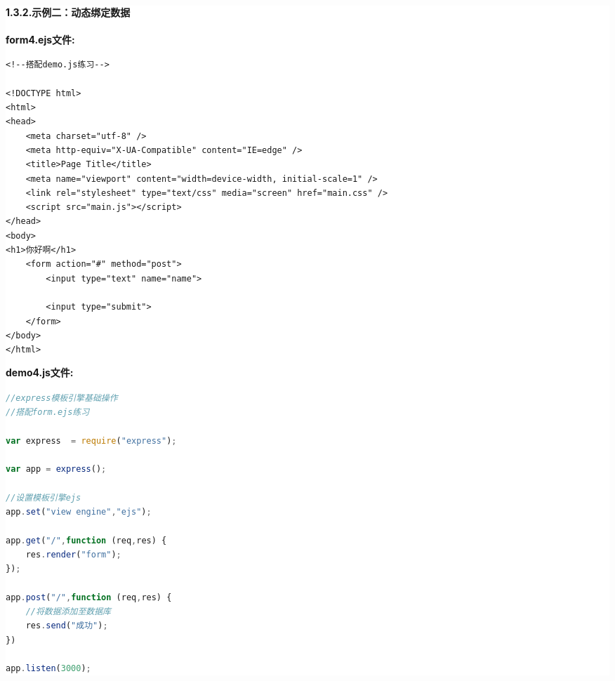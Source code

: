 ``` js
```

#### 1.3.2.示例二：动态绑定数据
**form4.ejs文件:**
``` ejs
<!--搭配demo.js练习-->

<!DOCTYPE html>
<html>
<head>
    <meta charset="utf-8" />
    <meta http-equiv="X-UA-Compatible" content="IE=edge" />
    <title>Page Title</title>
    <meta name="viewport" content="width=device-width, initial-scale=1" />
    <link rel="stylesheet" type="text/css" media="screen" href="main.css" />
    <script src="main.js"></script>
</head>
<body>
<h1>你好啊</h1>
    <form action="#" method="post">
        <input type="text" name="name">

        <input type="submit">
    </form>
</body>
</html>
```

**demo4.js文件:**
``` js
//express模板引擎基础操作
//搭配form.ejs练习

var express  = require("express");

var app = express();

//设置模板引擎ejs
app.set("view engine","ejs");

app.get("/",function (req,res) {
    res.render("form");
});

app.post("/",function (req,res) {
    //将数据添加至数据库
    res.send("成功");
})

app.listen(3000);
```
